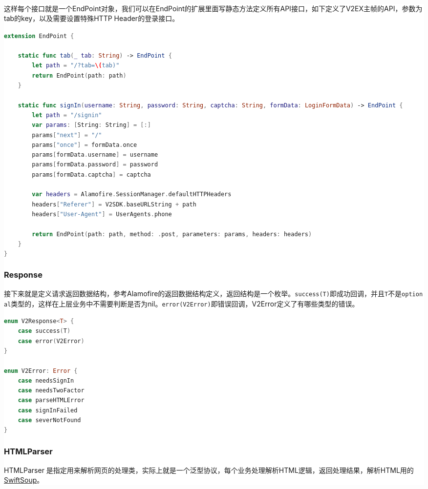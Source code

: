 这样每个接口就是一个EndPoint对象，我们可以在EndPoint的扩展里面写静态方法定义所有API接口，如下定义了V2EX主帧的API，参数为tab的key，以及需要设置特殊HTTP Header的登录接口。

```swift
extension EndPoint {
    
    static func tab(_ tab: String) -> EndPoint {
        let path = "/?tab=\(tab)"
        return EndPoint(path: path)
    }

    static func signIn(username: String, password: String, captcha: String, formData: LoginFormData) -> EndPoint {
        let path = "/signin"
        var params: [String: String] = [:]
        params["next"] = "/"
        params["once"] = formData.once
        params[formData.username] = username
        params[formData.password] = password
        params[formData.captcha] = captcha
        
        var headers = Alamofire.SessionManager.defaultHTTPHeaders
        headers["Referer"] = V2SDK.baseURLString + path
        headers["User-Agent"] = UserAgents.phone
        
        return EndPoint(path: path, method: .post, parameters: params, headers: headers)
    }
}
```

### Response

接下来就是定义请求返回数据结构，参考Alamofire的返回数据结构定义，返回结构是一个枚举。`success(T)`即成功回调，并且`T`不是`optional`类型的，这样在上层业务中不需要判断是否为nil。`error(V2Error)`即错误回调，V2Error定义了有哪些类型的错误。

```swift
enum V2Response<T> {
    case success(T)
    case error(V2Error)
}

enum V2Error: Error {
    case needsSignIn
    case needsTwoFactor
    case parseHTMLError
    case signInFailed
    case severNotFound
}
```

### HTMLParser

HTMLParser 是指定用来解析网页的处理类，实际上就是一个泛型协议，每个业务处理解析HTML逻辑，返回处理结果，解析HTML用的[SwiftSoup](https://github.com/scinfu/SwiftSoup)。
